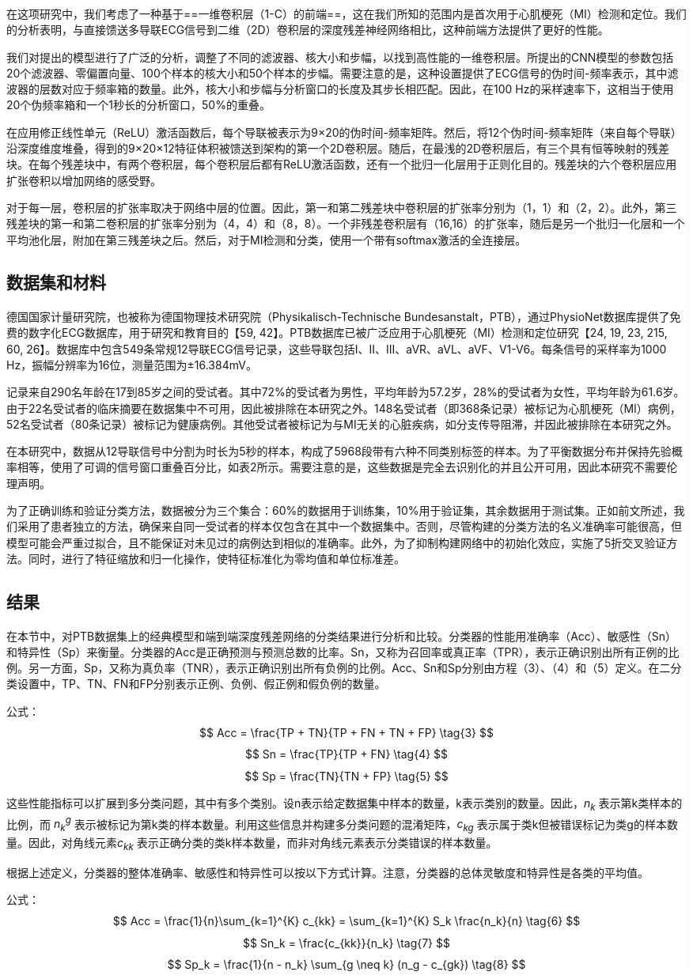 在这项研究中，我们考虑了一种基于==一维卷积层（1-C）的前端==，这在我们所知的范围内是首次用于心肌梗死（MI）检测和定位。我们的分析表明，与直接馈送多导联ECG信号到二维（2D）卷积层的深度残差神经网络相比，这种前端方法提供了更好的性能。

我们对提出的模型进行了广泛的分析，调整了不同的滤波器、核大小和步幅，以找到高性能的一维卷积层。所提出的CNN模型的参数包括20个滤波器、零偏置向量、100个样本的核大小和50个样本的步幅。需要注意的是，这种设置提供了ECG信号的伪时间-频率表示，其中滤波器的层数对应于频率箱的数量。此外，核大小和步幅与分析窗口的长度及其步长相匹配。因此，在100 Hz的采样速率下，这相当于使用20个伪频率箱和一个1秒长的分析窗口，50%的重叠。

在应用修正线性单元（ReLU）激活函数后，每个导联被表示为9×20的伪时间-频率矩阵。然后，将12个伪时间-频率矩阵（来自每个导联）沿深度维度堆叠，得到的9×20×12特征体积被馈送到架构的第一个2D卷积层。随后，在最浅的2D卷积层后，有三个具有恒等映射的残差块。在每个残差块中，有两个卷积层，每个卷积层后都有ReLU激活函数，还有一个批归一化层用于正则化目的。残差块的六个卷积层应用扩张卷积以增加网络的感受野。

对于每一层，卷积层的扩张率取决于网络中层的位置。因此，第一和第二残差块中卷积层的扩张率分别为（1，1）和（2，2）。此外，第三残差块的第一和第二卷积层的扩张率分别为（4，4）和（8，8）。一个非残差卷积层有（16,16）的扩张率，随后是另一个批归一化层和一个平均池化层，附加在第三残差块之后。然后，对于MI检测和分类，使用一个带有softmax激活的全连接层。

## 数据集和材料

德国国家计量研究院，也被称为德国物理技术研究院（Physikalisch-Technische Bundesanstalt，PTB），通过PhysioNet数据库提供了免费的数字化ECG数据库，用于研究和教育目的【59, 42】。PTB数据库已被广泛应用于心肌梗死（MI）检测和定位研究【24, 19, 23, 215, 60, 26】。数据库中包含549条常规12导联ECG信号记录，这些导联包括I、II、III、aVR、aVL、aVF、V1-V6。每条信号的采样率为1000 Hz，振幅分辨率为16位，测量范围为±16.384mV。

记录来自290名年龄在17到85岁之间的受试者。其中72%的受试者为男性，平均年龄为57.2岁，28%的受试者为女性，平均年龄为61.6岁。由于22名受试者的临床摘要在数据集中不可用，因此被排除在本研究之外。148名受试者（即368条记录）被标记为心肌梗死（MI）病例，52名受试者（80条记录）被标记为健康病例。其他受试者被标记为与MI无关的心脏疾病，如分支传导阻滞，并因此被排除在本研究之外。

在本研究中，数据从12导联信号中分割为时长为5秒的样本，构成了5968段带有六种不同类别标签的样本。为了平衡数据分布并保持先验概率相等，使用了可调的信号窗口重叠百分比，如表2所示。需要注意的是，这些数据是完全去识别化的并且公开可用，因此本研究不需要伦理声明。

为了正确训练和验证分类方法，数据被分为三个集合：60%的数据用于训练集，10%用于验证集，其余数据用于测试集。正如前文所述，我们采用了患者独立的方法，确保来自同一受试者的样本仅包含在其中一个数据集中。否则，尽管构建的分类方法的名义准确率可能很高，但模型可能会严重过拟合，且不能保证对未见过的病例达到相似的准确率。此外，为了抑制构建网络中的初始化效应，实施了5折交叉验证方法。同时，进行了特征缩放和归一化操作，使特征标准化为零均值和单位标准差。

## 结果

在本节中，对PTB数据集上的经典模型和端到端深度残差网络的分类结果进行分析和比较。分类器的性能用准确率（Acc）、敏感性（Sn）和特异性（Sp）来衡量。分类器的Acc是正确预测与预测总数的比率。Sn，又称为召回率或真正率（TPR），表示正确识别出所有正例的比例。另一方面，Sp，又称为真负率（TNR），表示正确识别出所有负例的比例。Acc、Sn和Sp分别由方程（3）、（4）和（5）定义。在二分类设置中，TP、TN、FN和FP分别表示正例、负例、假正例和假负例的数量。

公式：
$$
Acc = \frac{TP + TN}{TP + FN + TN + FP} \tag{3}
$$
$$
Sn = \frac{TP}{TP + FN} \tag{4}
$$
$$
Sp = \frac{TN}{TN + FP} \tag{5}
$$

这些性能指标可以扩展到多分类问题，其中有多个类别。设n表示给定数据集中样本的数量，k表示类别的数量。因此，$n_k$ 表示第k类样本的比例，而 $n_k^g$ 表示被标记为第k类的样本数量。利用这些信息并构建多分类问题的混淆矩阵，$c_{kg}$ 表示属于类k但被错误标记为类g的样本数量。因此，对角线元素$c_{kk}$ 表示正确分类的类k样本数量，而非对角线元素表示分类错误的样本数量。

根据上述定义，分类器的整体准确率、敏感性和特异性可以按以下方式计算。注意，分类器的总体灵敏度和特异性是各类的平均值。

公式：
$$
Acc = \frac{1}{n}\sum_{k=1}^{K} c_{kk} = \sum_{k=1}^{K} S_k \frac{n_k}{n} \tag{6}
$$
$$
Sn_k = \frac{c_{kk}}{n_k} \tag{7}
$$
$$
Sp_k = \frac{1}{n - n_k} \sum_{g \neq k} (n_g - c_{gk}) \tag{8}
$$
